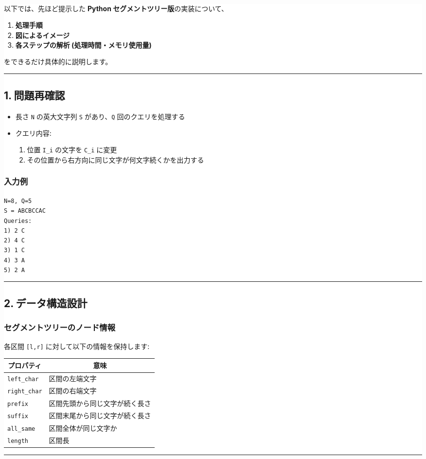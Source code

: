 以下では、先ほど提示した **Python セグメントツリー版**の実装について、

1. **処理手順**
2. **図によるイメージ**
3. **各ステップの解析 (処理時間・メモリ使用量)**

をできるだけ具体的に説明します。

---

## 1. 問題再確認

* 長さ `N` の英大文字列 `S` があり、`Q` 回のクエリを処理する
* クエリ内容:

  1. 位置 `I_i` の文字を `C_i` に変更
  2. その位置から右方向に同じ文字が何文字続くかを出力する

### 入力例

```
N=8, Q=5
S = ABCBCCAC
Queries:
1) 2 C
2) 4 C
3) 1 C
4) 3 A
5) 2 A
```

---

## 2. データ構造設計

### セグメントツリーのノード情報

各区間 `[l,r]` に対して以下の情報を保持します:

| プロパティ        | 意味              |
| ------------ | --------------- |
| `left_char`  | 区間の左端文字         |
| `right_char` | 区間の右端文字         |
| `prefix`     | 区間先頭から同じ文字が続く長さ |
| `suffix`     | 区間末尾から同じ文字が続く長さ |
| `all_same`   | 区間全体が同じ文字か      |
| `length`     | 区間長             |

---
